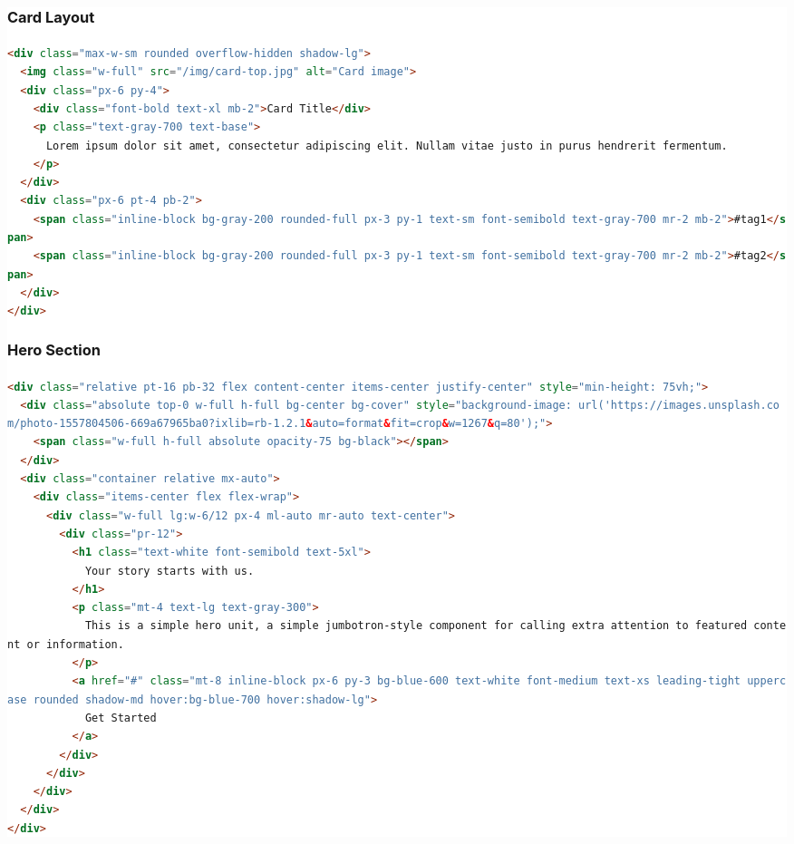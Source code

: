 ### Card Layout

```html
<div class="max-w-sm rounded overflow-hidden shadow-lg">
  <img class="w-full" src="/img/card-top.jpg" alt="Card image">
  <div class="px-6 py-4">
    <div class="font-bold text-xl mb-2">Card Title</div>
    <p class="text-gray-700 text-base">
      Lorem ipsum dolor sit amet, consectetur adipiscing elit. Nullam vitae justo in purus hendrerit fermentum.
    </p>
  </div>
  <div class="px-6 pt-4 pb-2">
    <span class="inline-block bg-gray-200 rounded-full px-3 py-1 text-sm font-semibold text-gray-700 mr-2 mb-2">#tag1</span>
    <span class="inline-block bg-gray-200 rounded-full px-3 py-1 text-sm font-semibold text-gray-700 mr-2 mb-2">#tag2</span>
  </div>
</div>
```

### Hero Section

```html
<div class="relative pt-16 pb-32 flex content-center items-center justify-center" style="min-height: 75vh;">
  <div class="absolute top-0 w-full h-full bg-center bg-cover" style="background-image: url('https://images.unsplash.com/photo-1557804506-669a67965ba0?ixlib=rb-1.2.1&auto=format&fit=crop&w=1267&q=80');">
    <span class="w-full h-full absolute opacity-75 bg-black"></span>
  </div>
  <div class="container relative mx-auto">
    <div class="items-center flex flex-wrap">
      <div class="w-full lg:w-6/12 px-4 ml-auto mr-auto text-center">
        <div class="pr-12">
          <h1 class="text-white font-semibold text-5xl">
            Your story starts with us.
          </h1>
          <p class="mt-4 text-lg text-gray-300">
            This is a simple hero unit, a simple jumbotron-style component for calling extra attention to featured content or information.
          </p>
          <a href="#" class="mt-8 inline-block px-6 py-3 bg-blue-600 text-white font-medium text-xs leading-tight uppercase rounded shadow-md hover:bg-blue-700 hover:shadow-lg">
            Get Started
          </a>
        </div>
      </div>
    </div>
  </div>
</div>
```

